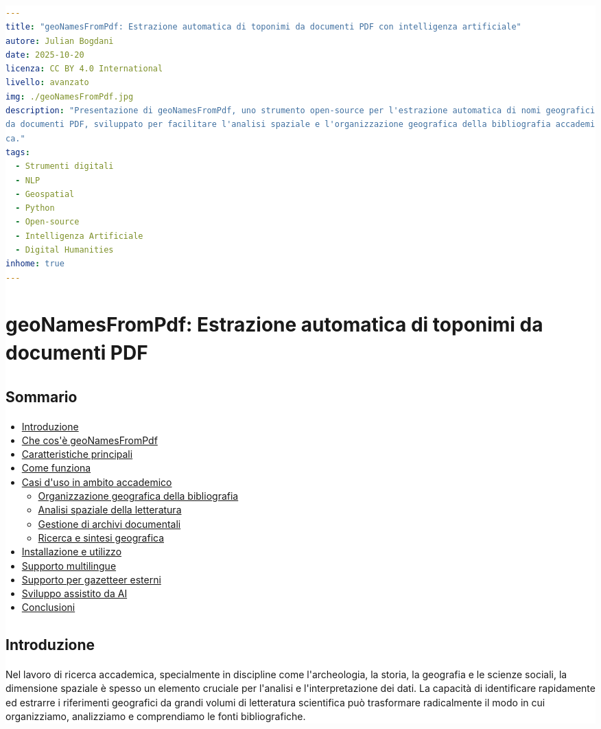 ```yaml
---
title: "geoNamesFromPdf: Estrazione automatica di toponimi da documenti PDF con intelligenza artificiale"
autore: Julian Bogdani
date: 2025-10-20
licenza: CC BY 4.0 International
livello: avanzato
img: ./geoNamesFromPdf.jpg
description: "Presentazione di geoNamesFromPdf, uno strumento open-source per l'estrazione automatica di nomi geografici da documenti PDF, sviluppato per facilitare l'analisi spaziale e l'organizzazione geografica della bibliografia accademica."
tags:
  - Strumenti digitali
  - NLP
  - Geospatial
  - Python
  - Open-source
  - Intelligenza Artificiale
  - Digital Humanities
inhome: true
---
```


# geoNamesFromPdf: Estrazione automatica di toponimi da documenti PDF

## Sommario

- [Introduzione](#introduzione)
- [Che cos'è geoNamesFromPdf](#che-cosè-geonamesfrompdf)
- [Caratteristiche principali](#caratteristiche-principali)
- [Come funziona](#come-funziona)
- [Casi d'uso in ambito accademico](#casi-duso-in-ambito-accademico)
  - [Organizzazione geografica della bibliografia](#organizzazione-geografica-della-bibliografia)
  - [Analisi spaziale della letteratura](#analisi-spaziale-della-letteratura)
  - [Gestione di archivi documentali](#gestione-di-archivi-documentali)
  - [Ricerca e sintesi geografica](#ricerca-e-sintesi-geografica)
- [Installazione e utilizzo](#installazione-e-utilizzo)
- [Supporto multilingue](#supporto-multilingue)
- [Supporto per gazetteer esterni](#supporto-per-gazetteer-esterni)
- [Sviluppo assistito da AI](#sviluppo-assistito-da-ai)
- [Conclusioni](#conclusioni)

## Introduzione

Nel lavoro di ricerca accademica, specialmente in discipline come l'archeologia, la storia, la geografia e le scienze sociali, la dimensione spaziale è spesso un elemento cruciale per l'analisi e l'interpretazione dei dati. La capacità di identificare rapidamente ed estrarre i riferimenti geografici da grandi volumi di letteratura scientifica può trasformare radicalmente il modo in cui organizziamo, analizziamo e comprendiamo le fonti bibliografiche.
